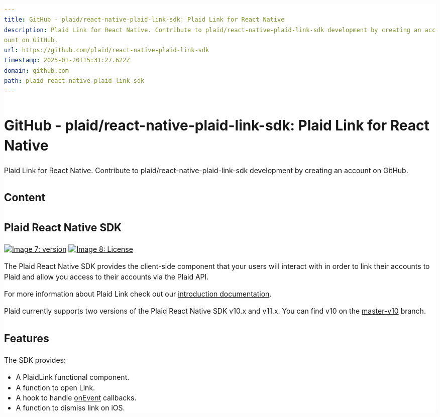 ```yaml
---
title: GitHub - plaid/react-native-plaid-link-sdk: Plaid Link for React Native
description: Plaid Link for React Native. Contribute to plaid/react-native-plaid-link-sdk development by creating an account on GitHub.
url: https://github.com/plaid/react-native-plaid-link-sdk
timestamp: 2025-01-20T15:31:27.622Z
domain: github.com
path: plaid_react-native-plaid-link-sdk
---
```


# GitHub - plaid/react-native-plaid-link-sdk: Plaid Link for React Native


Plaid Link for React Native. Contribute to plaid/react-native-plaid-link-sdk development by creating an account on GitHub.


## Content

Plaid React Native SDK
----------------------

[](https://github.com/plaid/react-native-plaid-link-sdk?screenshot=true#plaid-react-native-sdk)

[![Image 7: version](https://camo.githubusercontent.com/b4ecf6bf722c19dc28d272dc5425c65aea072495336df6285f5dff35599987e7/68747470733a2f2f696d672e736869656c64732e696f2f6e706d2f762f72656163742d6e61746976652d706c6169642d6c696e6b2d73646b)](https://camo.githubusercontent.com/b4ecf6bf722c19dc28d272dc5425c65aea072495336df6285f5dff35599987e7/68747470733a2f2f696d672e736869656c64732e696f2f6e706d2f762f72656163742d6e61746976652d706c6169642d6c696e6b2d73646b) [![Image 8: License](https://camo.githubusercontent.com/3cbe83010f22100dad9f8bdee796b672c02d34459ac1e3d9b1fec1ed98bbce51/68747470733a2f2f696d672e736869656c64732e696f2f6769746875622f6c6963656e73652f706c6169642f72656163742d6e61746976652d706c6169642d6c696e6b2d73646b)](https://github.com/plaid/react-native-plaid-link-sdk/blob/master/LICENSE)

The Plaid React Native SDK provides the client-side component that your users will interact with in order to link their accounts to Plaid and allow you access to their accounts via the Plaid API.

For more information about Plaid Link check out our [introduction documentation](https://plaid.com/docs/link/#introduction-to-link).

Plaid currently supports two versions of the Plaid React Native SDK v10.x and v11.x. You can find v10 on the [master-v10](https://github.com/plaid/react-native-plaid-link-sdk/tree/master-v10) branch.

Features
--------

[](https://github.com/plaid/react-native-plaid-link-sdk?screenshot=true#features)

The SDK provides:

*   A PlaidLink functional component.
*   A function to open Link.
*   A hook to handle [onEvent](https://plaid.com/docs/link/react-native/#onevent) callbacks.
*   A function to dismiss link on iOS.
